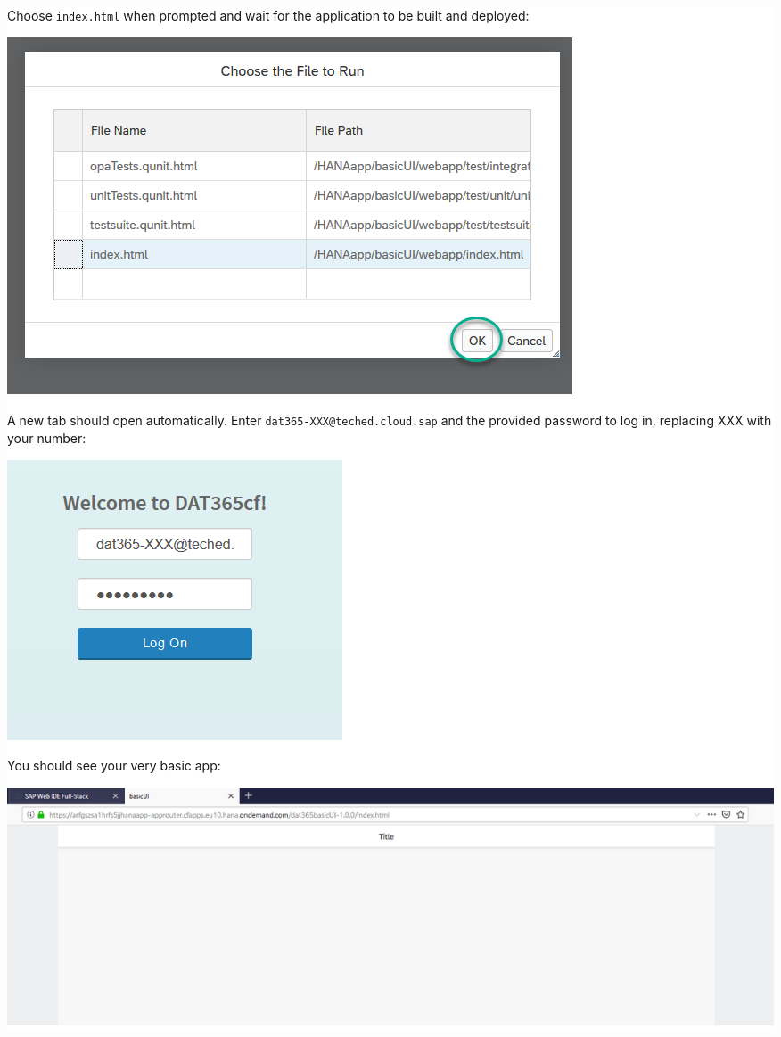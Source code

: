 Choose `index.html` when prompted and wait for the application to be built and deployed:

![Create app ](72.png)

A new tab should open automatically. Enter `dat365-XXX@teched.cloud.sap` and the provided password to log in, replacing XXX with your number:

![Create app ](73.png)

You should see your very basic app:

![Create app ](74.png)
